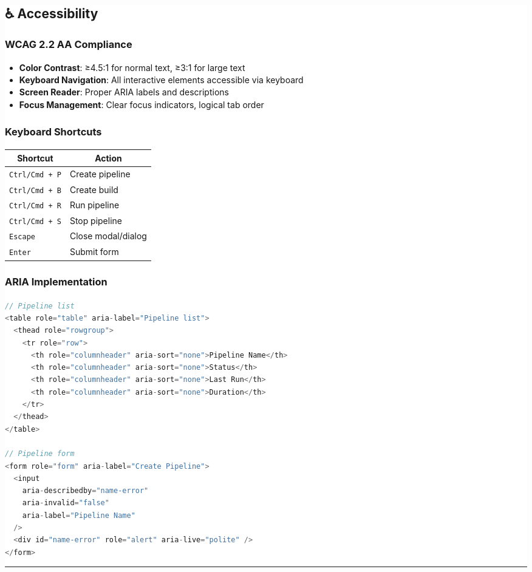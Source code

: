 
## ♿ Accessibility

### WCAG 2.2 AA Compliance

- **Color Contrast**: ≥4.5:1 for normal text, ≥3:1 for large text
- **Keyboard Navigation**: All interactive elements accessible via keyboard
- **Screen Reader**: Proper ARIA labels and descriptions
- **Focus Management**: Clear focus indicators, logical tab order

### Keyboard Shortcuts

| Shortcut       | Action             |
| -------------- | ------------------ |
| `Ctrl/Cmd + P` | Create pipeline    |
| `Ctrl/Cmd + B` | Create build       |
| `Ctrl/Cmd + R` | Run pipeline       |
| `Ctrl/Cmd + S` | Stop pipeline      |
| `Escape`       | Close modal/dialog |
| `Enter`        | Submit form        |

### ARIA Implementation

```typescript
// Pipeline list
<table role="table" aria-label="Pipeline list">
  <thead role="rowgroup">
    <tr role="row">
      <th role="columnheader" aria-sort="none">Pipeline Name</th>
      <th role="columnheader" aria-sort="none">Status</th>
      <th role="columnheader" aria-sort="none">Last Run</th>
      <th role="columnheader" aria-sort="none">Duration</th>
    </tr>
  </thead>
</table>

// Pipeline form
<form role="form" aria-label="Create Pipeline">
  <input
    aria-describedby="name-error"
    aria-invalid="false"
    aria-label="Pipeline Name"
  />
  <div id="name-error" role="alert" aria-live="polite" />
</form>
```

---
